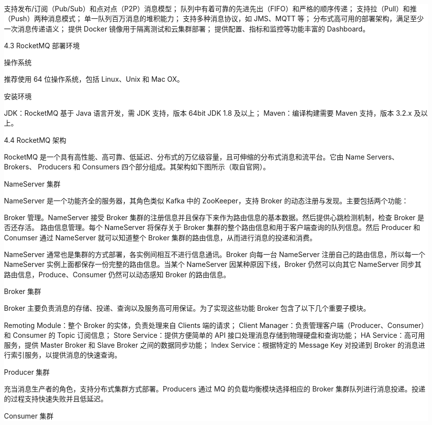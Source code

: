 
支持发布/订阅（Pub/Sub）和点对点（P2P）消息模型；
队列中有着可靠的先进先出（FIFO）和严格的顺序传递；
支持拉（Pull）和推（Push）两种消息模式；
单一队列百万消息的堆积能力；
支持多种消息协议，如 JMS、MQTT 等；
分布式高可用的部署架构，满足至少一次消息传递语义；
提供 Docker 镜像用于隔离测试和云集群部署；
提供配置、指标和监控等功能丰富的 Dashboard。


4.3 RocketMQ 部署环境

操作系统


推荐使用 64 位操作系统，包括 Linux、Unix 和 Mac OX。


安装环境


JDK：RocketMQ 基于 Java 语言开发，需 JDK 支持，版本 64bit JDK 1.8 及以上；
Maven：编译构建需要 Maven 支持，版本 3.2.x 及以上。


4.4 RocketMQ 架构

RocketMQ 是一个具有高性能、高可靠、低延迟、分布式的万亿级容量，且可伸缩的分布式消息和流平台。它由 Name Servers、Brokers、 Producers 和 Consumers 四个部分组成。其架构如下图所示（取自官网）。



NameServer 集群

NameServer 是一个功能齐全的服务器，其角色类似 Kafka 中的 ZooKeeper，支持 Broker 的动态注册与发现。主要包括两个功能：


Broker 管理。NameServer 接受 Broker 集群的注册信息并且保存下来作为路由信息的基本数据。然后提供心跳检测机制，检查 Broker 是否还存活。
路由信息管理。每个 NameServer 将保存关于 Broker 集群的整个路由信息和用于客户端查询的队列信息。然后 Producer 和 Conumser 通过 NameServer 就可以知道整个 Broker 集群的路由信息，从而进行消息的投递和消费。


NameServer 通常也是集群的方式部署，各实例间相互不进行信息通讯。Broker 向每一台 NameServer 注册自己的路由信息，所以每一个 NameServer 实例上面都保存一份完整的路由信息。当某个 NameServer 因某种原因下线，Broker 仍然可以向其它 NameServer 同步其路由信息，Produce、Consumer 仍然可以动态感知 Broker 的路由信息。

Broker 集群

Broker 主要负责消息的存储、投递、查询以及服务高可用保证。为了实现这些功能 Broker 包含了以下几个重要子模块。


Remoting Module：整个 Broker 的实体，负责处理来自 Clients 端的请求；
Client Manager：负责管理客户端（Producer、Consumer）和 Consumer 的 Topic 订阅信息；
Store Service：提供方便简单的 API 接口处理消息存储到物理硬盘和查询功能；
HA Service：高可用服务，提供 Master Broker 和 Slave Broker 之间的数据同步功能；
Index Service：根据特定的 Message Key 对投递到 Broker 的消息进行索引服务，以提供消息的快速查询。


Producer 集群

充当消息生产者的角色，支持分布式集群方式部署。Producers 通过 MQ 的负载均衡模块选择相应的 Broker 集群队列进行消息投递。投递的过程支持快速失败并且低延迟。

Consumer 集群
